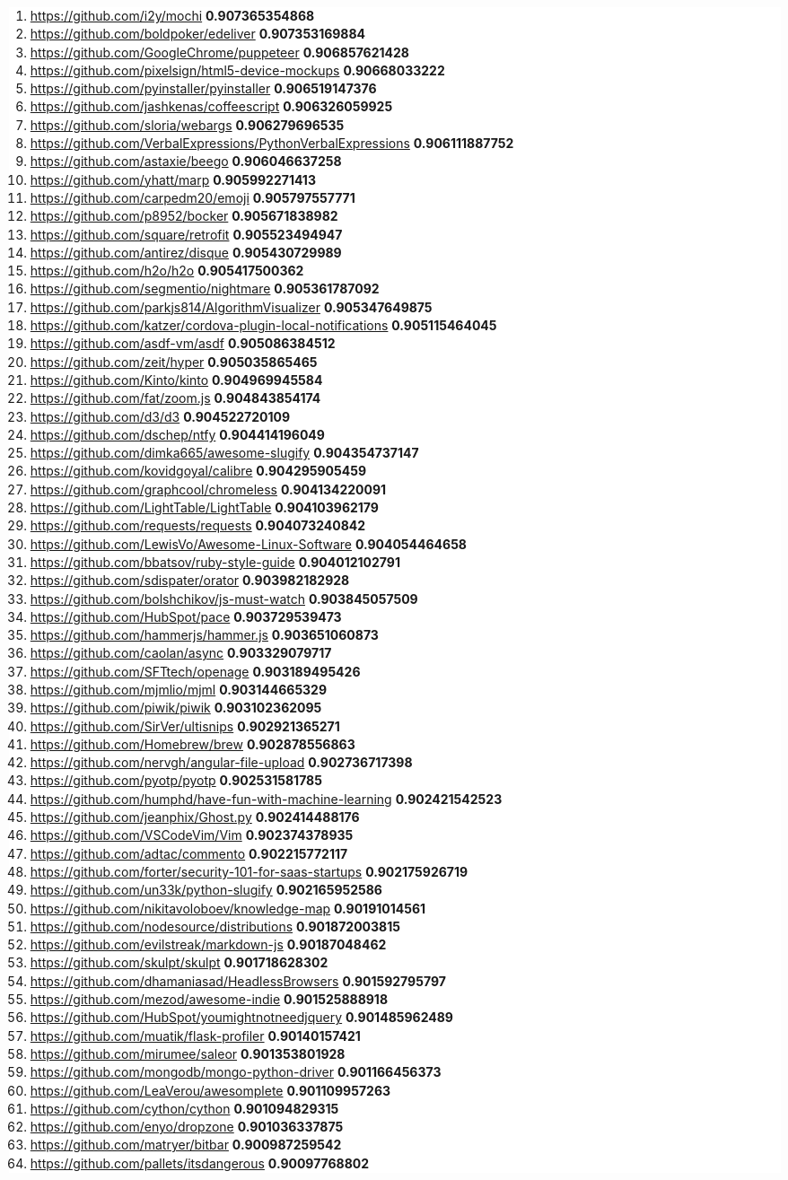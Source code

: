  1. https://github.com/i2y/mochi **0.907365354868**
 1. https://github.com/boldpoker/edeliver **0.907353169884**
 1. https://github.com/GoogleChrome/puppeteer **0.906857621428**
 1. https://github.com/pixelsign/html5-device-mockups **0.90668033222**
 1. https://github.com/pyinstaller/pyinstaller **0.906519147376**
 1. https://github.com/jashkenas/coffeescript **0.906326059925**
 1. https://github.com/sloria/webargs **0.906279696535**
 1. https://github.com/VerbalExpressions/PythonVerbalExpressions **0.906111887752**
 1. https://github.com/astaxie/beego **0.906046637258**
 1. https://github.com/yhatt/marp **0.905992271413**
 1. https://github.com/carpedm20/emoji **0.905797557771**
 1. https://github.com/p8952/bocker **0.905671838982**
 1. https://github.com/square/retrofit **0.905523494947**
 1. https://github.com/antirez/disque **0.905430729989**
 1. https://github.com/h2o/h2o **0.905417500362**
 1. https://github.com/segmentio/nightmare **0.905361787092**
 1. https://github.com/parkjs814/AlgorithmVisualizer **0.905347649875**
 1. https://github.com/katzer/cordova-plugin-local-notifications **0.905115464045**
 1. https://github.com/asdf-vm/asdf **0.905086384512**
 1. https://github.com/zeit/hyper **0.905035865465**
 1. https://github.com/Kinto/kinto **0.904969945584**
 1. https://github.com/fat/zoom.js **0.904843854174**
 1. https://github.com/d3/d3 **0.904522720109**
 1. https://github.com/dschep/ntfy **0.904414196049**
 1. https://github.com/dimka665/awesome-slugify **0.904354737147**
 1. https://github.com/kovidgoyal/calibre **0.904295905459**
 1. https://github.com/graphcool/chromeless **0.904134220091**
 1. https://github.com/LightTable/LightTable **0.904103962179**
 1. https://github.com/requests/requests **0.904073240842**
 1. https://github.com/LewisVo/Awesome-Linux-Software **0.904054464658**
 1. https://github.com/bbatsov/ruby-style-guide **0.904012102791**
 1. https://github.com/sdispater/orator **0.903982182928**
 1. https://github.com/bolshchikov/js-must-watch **0.903845057509**
 1. https://github.com/HubSpot/pace **0.903729539473**
 1. https://github.com/hammerjs/hammer.js **0.903651060873**
 1. https://github.com/caolan/async **0.903329079717**
 1. https://github.com/SFTtech/openage **0.903189495426**
 1. https://github.com/mjmlio/mjml **0.903144665329**
 1. https://github.com/piwik/piwik **0.903102362095**
 1. https://github.com/SirVer/ultisnips **0.902921365271**
 1. https://github.com/Homebrew/brew **0.902878556863**
 1. https://github.com/nervgh/angular-file-upload **0.902736717398**
 1. https://github.com/pyotp/pyotp **0.902531581785**
 1. https://github.com/humphd/have-fun-with-machine-learning **0.902421542523**
 1. https://github.com/jeanphix/Ghost.py **0.902414488176**
 1. https://github.com/VSCodeVim/Vim **0.902374378935**
 1. https://github.com/adtac/commento **0.902215772117**
 1. https://github.com/forter/security-101-for-saas-startups **0.902175926719**
 1. https://github.com/un33k/python-slugify **0.902165952586**
 1. https://github.com/nikitavoloboev/knowledge-map **0.90191014561**
 1. https://github.com/nodesource/distributions **0.901872003815**
 1. https://github.com/evilstreak/markdown-js **0.90187048462**
 1. https://github.com/skulpt/skulpt **0.901718628302**
 1. https://github.com/dhamaniasad/HeadlessBrowsers **0.901592795797**
 1. https://github.com/mezod/awesome-indie **0.901525888918**
 1. https://github.com/HubSpot/youmightnotneedjquery **0.901485962489**
 1. https://github.com/muatik/flask-profiler **0.90140157421**
 1. https://github.com/mirumee/saleor **0.901353801928**
 1. https://github.com/mongodb/mongo-python-driver **0.901166456373**
 1. https://github.com/LeaVerou/awesomplete **0.901109957263**
 1. https://github.com/cython/cython **0.901094829315**
 1. https://github.com/enyo/dropzone **0.901036337875**
 1. https://github.com/matryer/bitbar **0.900987259542**
 1. https://github.com/pallets/itsdangerous **0.90097768802**
